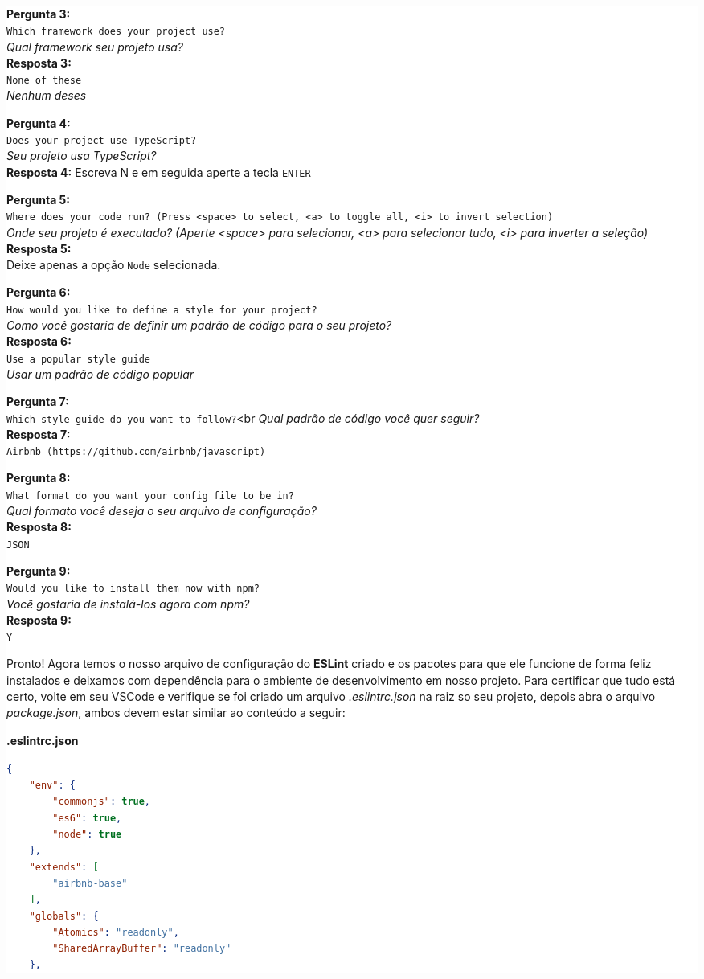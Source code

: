 **Pergunta 3:**<br>
`Which framework does your project use?`<br>
_Qual framework seu projeto usa?_<br>
**Resposta 3:**<br>
`None of these`<br>
_Nenhum deses_

**Pergunta 4:**<br>
`Does your project use TypeScript?`<br>
_Seu projeto usa TypeScript?_<br>
**Resposta 4:**
Escreva N e em seguida aperte a tecla `ENTER`

**Pergunta 5:**<br>
`Where does your code run? (Press <space> to select, <a> to toggle all, <i> to invert selection)`<br>
_Onde seu projeto é executado? (Aperte \<space\> para selecionar, \<a\> para selecionar tudo, \<i\> para inverter a seleção)_<br>
**Resposta 5:**<br>
Deixe apenas a opção `Node` selecionada.

**Pergunta 6:**<br>
`How would you like to define a style for your project?`<br>
_Como você gostaria de definir um padrão de código para o seu projeto?_<br>
**Resposta 6:**<br>
`Use a popular style guide`<br>
_Usar um padrão de código popular_

**Pergunta 7:**<br>
`Which style guide do you want to follow?`<br
_Qual padrão de código você quer seguir?_ <br>
**Resposta 7:**<br>
`Airbnb (https://github.com/airbnb/javascript)`

**Pergunta 8:**<br>
`What format do you want your config file to be in?`<br>
_Qual formato você deseja o seu arquivo de configuração?_<br>
**Resposta 8:**<br>
`JSON`

**Pergunta 9:**<br>
`Would you like to install them now with npm?`<br>
_Você gostaria de instalá-los agora com npm?_<br>
**Resposta 9:**<br>
`Y`

Pronto! Agora temos o nosso arquivo de configuração do **ESLint** criado e os pacotes para que ele funcione de forma feliz instalados e deixamos com dependência para o ambiente de desenvolvimento em nosso projeto. Para certificar que tudo está certo, volte em seu VSCode e verifique se foi criado um arquivo _.eslintrc.json_ na raiz so seu projeto, depois abra o arquivo _package.json_, ambos devem estar similar ao conteúdo a seguir:

**.eslintrc.json**
```json
{
    "env": {
        "commonjs": true,
        "es6": true,
        "node": true
    },
    "extends": [
        "airbnb-base"
    ],
    "globals": {
        "Atomics": "readonly",
        "SharedArrayBuffer": "readonly"
    },
```